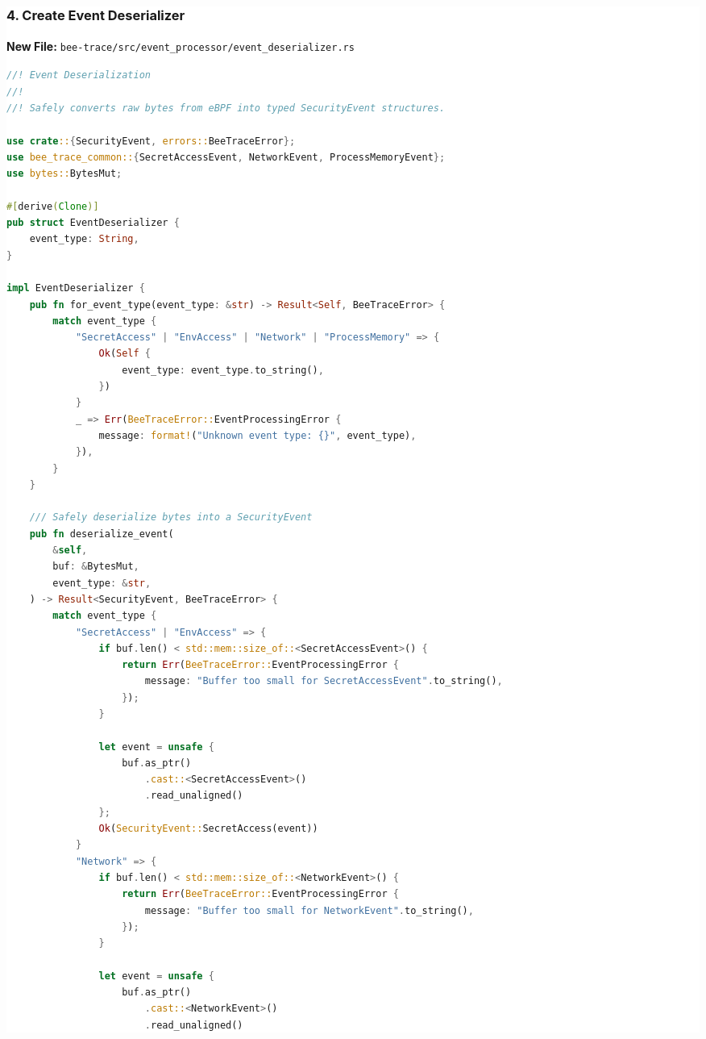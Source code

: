 ### 4. Create Event Deserializer

**New File:** `bee-trace/src/event_processor/event_deserializer.rs`

```rust
//! Event Deserialization
//! 
//! Safely converts raw bytes from eBPF into typed SecurityEvent structures.

use crate::{SecurityEvent, errors::BeeTraceError};
use bee_trace_common::{SecretAccessEvent, NetworkEvent, ProcessMemoryEvent};
use bytes::BytesMut;

#[derive(Clone)]
pub struct EventDeserializer {
    event_type: String,
}

impl EventDeserializer {
    pub fn for_event_type(event_type: &str) -> Result<Self, BeeTraceError> {
        match event_type {
            "SecretAccess" | "EnvAccess" | "Network" | "ProcessMemory" => {
                Ok(Self {
                    event_type: event_type.to_string(),
                })
            }
            _ => Err(BeeTraceError::EventProcessingError {
                message: format!("Unknown event type: {}", event_type),
            }),
        }
    }

    /// Safely deserialize bytes into a SecurityEvent
    pub fn deserialize_event(
        &self,
        buf: &BytesMut,
        event_type: &str,
    ) -> Result<SecurityEvent, BeeTraceError> {
        match event_type {
            "SecretAccess" | "EnvAccess" => {
                if buf.len() < std::mem::size_of::<SecretAccessEvent>() {
                    return Err(BeeTraceError::EventProcessingError {
                        message: "Buffer too small for SecretAccessEvent".to_string(),
                    });
                }
                
                let event = unsafe {
                    buf.as_ptr()
                        .cast::<SecretAccessEvent>()
                        .read_unaligned()
                };
                Ok(SecurityEvent::SecretAccess(event))
            }
            "Network" => {
                if buf.len() < std::mem::size_of::<NetworkEvent>() {
                    return Err(BeeTraceError::EventProcessingError {
                        message: "Buffer too small for NetworkEvent".to_string(),
                    });
                }
                
                let event = unsafe {
                    buf.as_ptr()
                        .cast::<NetworkEvent>()
                        .read_unaligned()
```